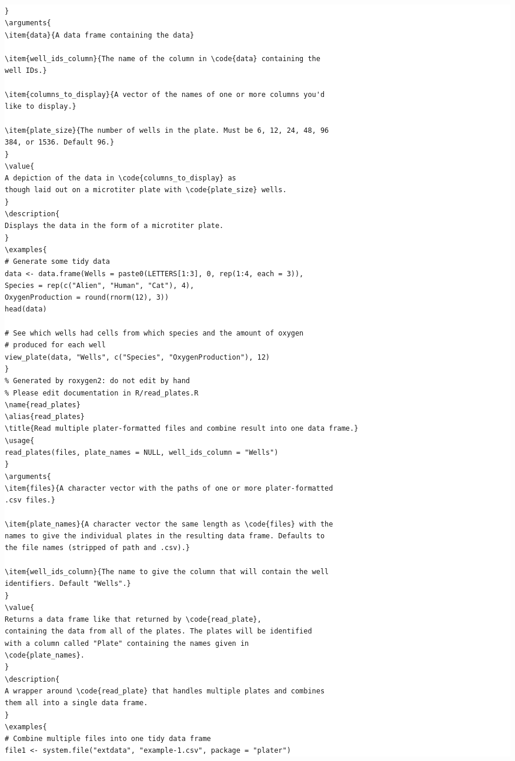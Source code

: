 ```{r}
}
\arguments{
\item{data}{A data frame containing the data}

\item{well_ids_column}{The name of the column in \code{data} containing the 
well IDs.}

\item{columns_to_display}{A vector of the names of one or more columns you'd
like to display.}

\item{plate_size}{The number of wells in the plate. Must be 6, 12, 24, 48, 96
384, or 1536. Default 96.}
}
\value{
A depiction of the data in \code{columns_to_display} as 
though laid out on a microtiter plate with \code{plate_size} wells.
}
\description{
Displays the data in the form of a microtiter plate.
}
\examples{
# Generate some tidy data
data <- data.frame(Wells = paste0(LETTERS[1:3], 0, rep(1:4, each = 3)), 
Species = rep(c("Alien", "Human", "Cat"), 4), 
OxygenProduction = round(rnorm(12), 3))
head(data)

# See which wells had cells from which species and the amount of oxygen 
# produced for each well
view_plate(data, "Wells", c("Species", "OxygenProduction"), 12)
}
% Generated by roxygen2: do not edit by hand
% Please edit documentation in R/read_plates.R
\name{read_plates}
\alias{read_plates}
\title{Read multiple plater-formatted files and combine result into one data frame.}
\usage{
read_plates(files, plate_names = NULL, well_ids_column = "Wells")
}
\arguments{
\item{files}{A character vector with the paths of one or more plater-formatted
.csv files.}

\item{plate_names}{A character vector the same length as \code{files} with the
names to give the individual plates in the resulting data frame. Defaults to
the file names (stripped of path and .csv).}

\item{well_ids_column}{The name to give the column that will contain the well
identifiers. Default "Wells".}
}
\value{
Returns a data frame like that returned by \code{read_plate}, 
containing the data from all of the plates. The plates will be identified 
with a column called "Plate" containing the names given in 
\code{plate_names}.
}
\description{
A wrapper around \code{read_plate} that handles multiple plates and combines
them all into a single data frame.
}
\examples{
# Combine multiple files into one tidy data frame
file1 <- system.file("extdata", "example-1.csv", package = "plater")
```